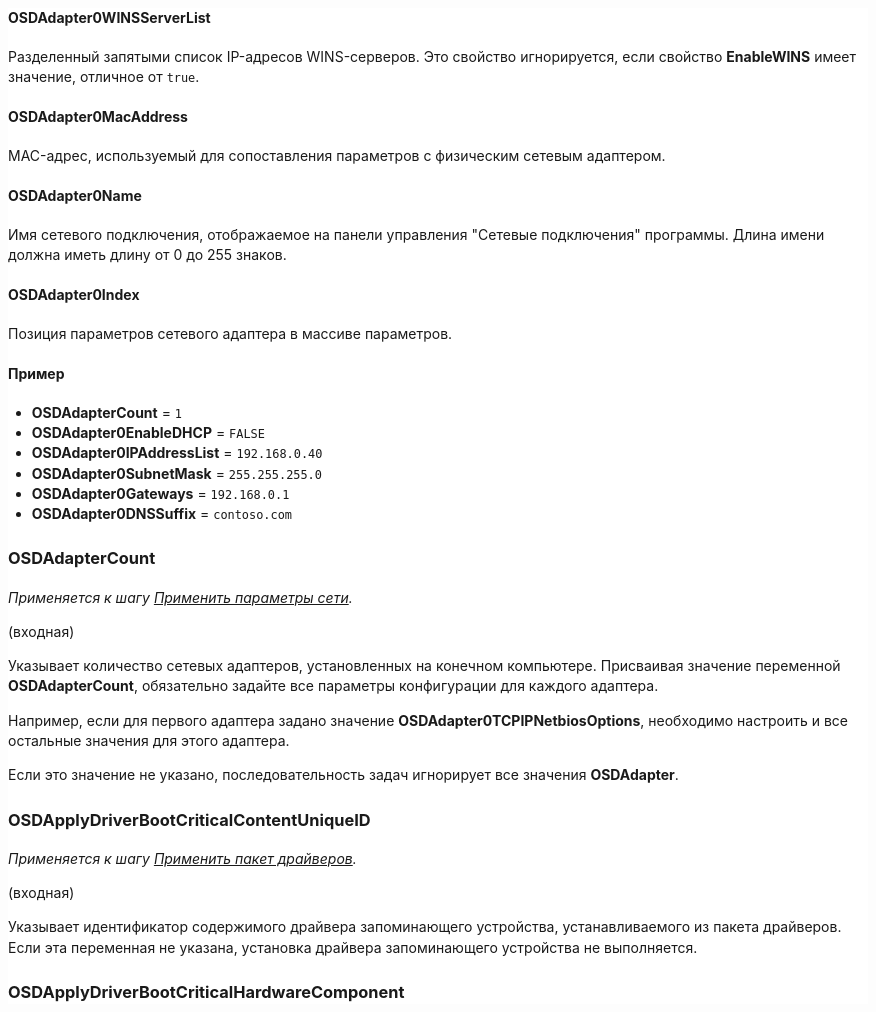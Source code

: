 #### <a name="osdadapter0winsserverlist"></a>OSDAdapter0WINSServerList

Разделенный запятыми список IP-адресов WINS-серверов. Это свойство игнорируется, если свойство **EnableWINS** имеет значение, отличное от `true`.

#### <a name="osdadapter0macaddress"></a>OSDAdapter0MacAddress

MAC-адрес, используемый для сопоставления параметров с физическим сетевым адаптером.

#### <a name="osdadapter0name"></a>OSDAdapter0Name

Имя сетевого подключения, отображаемое на панели управления "Сетевые подключения" программы. Длина имени должна иметь длину от 0 до 255 знаков.

#### <a name="osdadapter0index"></a>OSDAdapter0Index

Позиция параметров сетевого адаптера в массиве параметров.

#### <a name="example"></a>Пример

- **OSDAdapterCount** = `1`  
- **OSDAdapter0EnableDHCP** = `FALSE`  
- **OSDAdapter0IPAddressList** = `192.168.0.40`  
- **OSDAdapter0SubnetMask** = `255.255.255.0`  
- **OSDAdapter0Gateways** = `192.168.0.1`  
- **OSDAdapter0DNSSuffix** = `contoso.com`  

### <a name="osdadaptercount"></a><a name="OSDAdapterCount"></a> OSDAdapterCount

*Применяется к шагу [Применить параметры сети](task-sequence-steps.md#BKMK_ApplyNetworkSettings).*

(входная)

Указывает количество сетевых адаптеров, установленных на конечном компьютере. Присваивая значение переменной **OSDAdapterCount**, обязательно задайте все параметры конфигурации для каждого адаптера.

Например, если для первого адаптера задано значение **OSDAdapter0TCPIPNetbiosOptions**, необходимо настроить и все остальные значения для этого адаптера.

Если это значение не указано, последовательность задач игнорирует все значения **OSDAdapter**.

### <a name="osdapplydriverbootcriticalcontentuniqueid"></a><a name="OSDApplyDriverBootCriticalContentUniqueID"></a> OSDApplyDriverBootCriticalContentUniqueID

*Применяется к шагу [Применить пакет драйверов](task-sequence-steps.md#BKMK_ApplyDriverPackage).*

(входная)

Указывает идентификатор содержимого драйвера запоминающего устройства, устанавливаемого из пакета драйверов. Если эта переменная не указана, установка драйвера запоминающего устройства не выполняется.

### <a name="osdapplydriverbootcriticalhardwarecomponent"></a><a name="OSDApplyDriverBootCriticalHardwareComponent"></a> OSDApplyDriverBootCriticalHardwareComponent
